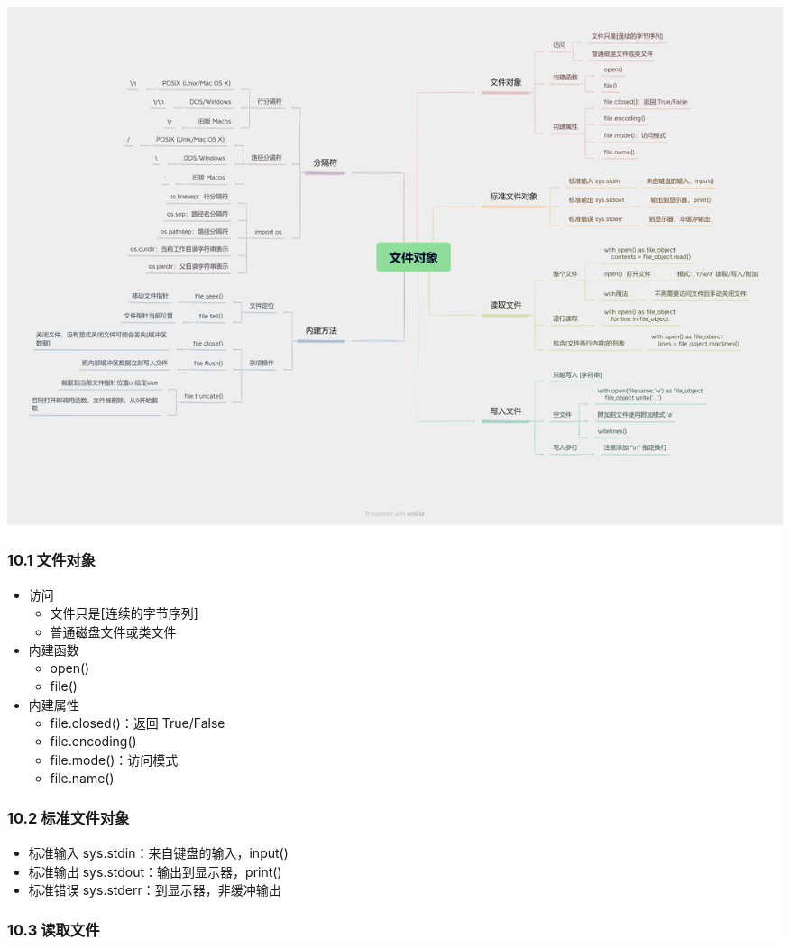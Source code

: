 ![](.\Python_img\12_文件对象.png)

### 10.1 文件对象

- 访问
  - 文件只是[连续的字节序列]
  - 普通磁盘文件或类文件
- 内建函数
  - open()
  - file()
- 内建属性
  - file.closed()：返回 True/False
  - file.encoding()
  - file.mode()：访问模式
  - file.name()

### 10.2 标准文件对象

- 标准输入 sys.stdin：来自键盘的输入，input()
- 标准输出 sys.stdout：输出到显示器，print()
- 标准错误 sys.stderr：到显示器，非缓冲输出

### 10.3 读取文件
